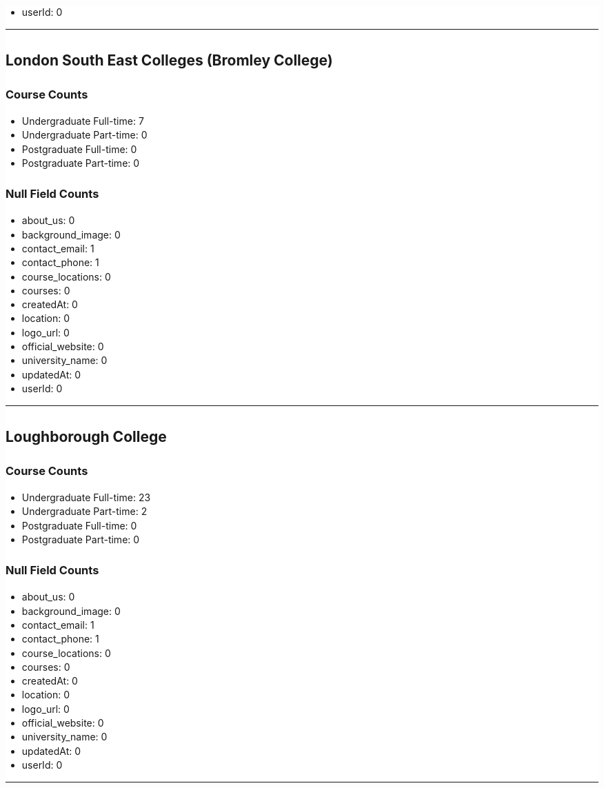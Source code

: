 - userId: 0

---
## London South East Colleges (Bromley College)
### Course Counts
- Undergraduate Full-time: 7
- Undergraduate Part-time: 0
- Postgraduate Full-time: 0
- Postgraduate Part-time: 0

### Null Field Counts
- about_us: 0
- background_image: 0
- contact_email: 1
- contact_phone: 1
- course_locations: 0
- courses: 0
- createdAt: 0
- location: 0
- logo_url: 0
- official_website: 0
- university_name: 0
- updatedAt: 0
- userId: 0

---
## Loughborough College
### Course Counts
- Undergraduate Full-time: 23
- Undergraduate Part-time: 2
- Postgraduate Full-time: 0
- Postgraduate Part-time: 0

### Null Field Counts
- about_us: 0
- background_image: 0
- contact_email: 1
- contact_phone: 1
- course_locations: 0
- courses: 0
- createdAt: 0
- location: 0
- logo_url: 0
- official_website: 0
- university_name: 0
- updatedAt: 0
- userId: 0

---